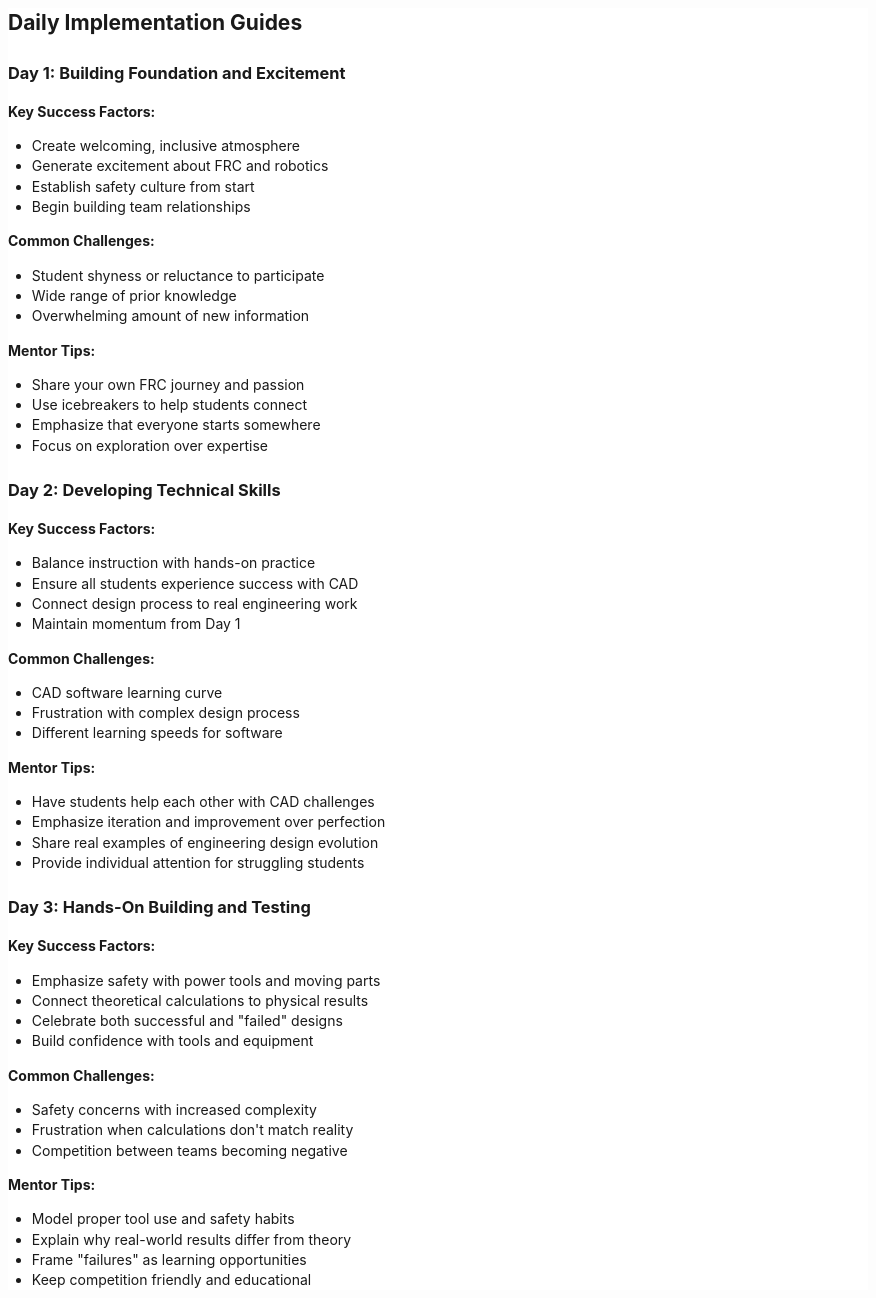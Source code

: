 ## Daily Implementation Guides

### Day 1: Building Foundation and Excitement
**Key Success Factors:**
- Create welcoming, inclusive atmosphere
- Generate excitement about FRC and robotics
- Establish safety culture from start
- Begin building team relationships

**Common Challenges:**
- Student shyness or reluctance to participate
- Wide range of prior knowledge
- Overwhelming amount of new information

**Mentor Tips:**
- Share your own FRC journey and passion
- Use icebreakers to help students connect
- Emphasize that everyone starts somewhere
- Focus on exploration over expertise

### Day 2: Developing Technical Skills
**Key Success Factors:**
- Balance instruction with hands-on practice
- Ensure all students experience success with CAD
- Connect design process to real engineering work
- Maintain momentum from Day 1

**Common Challenges:**
- CAD software learning curve
- Frustration with complex design process
- Different learning speeds for software

**Mentor Tips:**
- Have students help each other with CAD challenges
- Emphasize iteration and improvement over perfection
- Share real examples of engineering design evolution
- Provide individual attention for struggling students

### Day 3: Hands-On Building and Testing
**Key Success Factors:**
- Emphasize safety with power tools and moving parts
- Connect theoretical calculations to physical results
- Celebrate both successful and "failed" designs
- Build confidence with tools and equipment

**Common Challenges:**
- Safety concerns with increased complexity
- Frustration when calculations don't match reality
- Competition between teams becoming negative

**Mentor Tips:**
- Model proper tool use and safety habits
- Explain why real-world results differ from theory
- Frame "failures" as learning opportunities
- Keep competition friendly and educational
